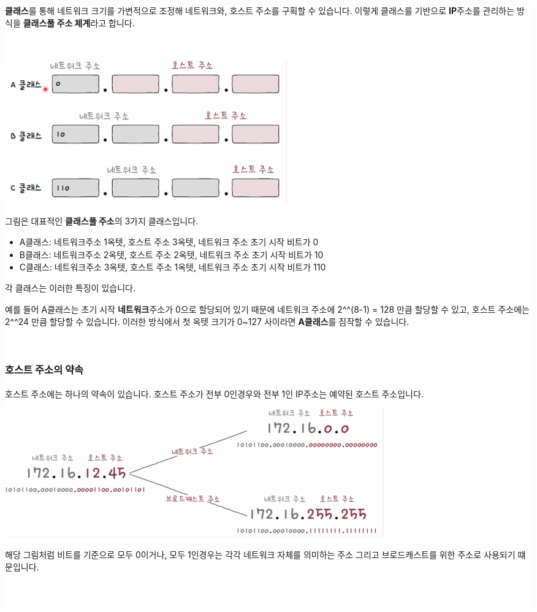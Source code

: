 **클래스**를 통해 네트워크 크기를 가변적으로 조정해 네트워크와, 호스트 주소를 구획할 수 있습니다.
이렇게 클래스를 기반으로 **IP**주소를 관리하는 방식을 **클래스풀 주소 체계**라고 합니다.

<br>

![img.png](classful.png)

그림은 대표적인 **클래스풀 주소**의 3가지 클래스입니다.

- A클래스: 네트워크주소 1옥텟, 호스트 주소 3옥텟, 네트워크 주소 초기 시작 비트가 0
- B클래스: 네트워크주소 2옥텟, 호스트 주소 2옥텟, 네트워크 주소 초기 시작 비트가 10
- C클래스: 네트워크주소 3옥텟, 호스트 주소 1옥텟, 네트워크 주소 초기 시작 비트가 110

각 클래스는 이러한 특징이 있습니다.

예를 들어 A클래스는 초기 시작 **네트워크**주소가 0으로 할당되어 있기 때문에 네트워크 주소에 2^^(8-1) = 128 만큼 할당할 수 있고,
호스트 주소에는 2^^24 만큼 할당할 수 있습니다.
이러한 방식에서 첫 옥텟 크기가 0~127 사이라면 **A클래스**를 짐작할 수 있습니다.

<br>

### 호스트 주소의 약속

호스트 주소에는 하나의 약속이 있습니다. 호스트 주소가 전부 0인경우와 전부 1인 IP주소는 예약된 호스트 주소입니다.

![img.png](reserved_address.png)

해당 그림처럼 비트를 기준으로 모두 0이거나, 모두 1인경우는 각각 네트워크 자체를 의미하는 주소 그리고 브로드캐스트를
위한 주소로 사용되기 떄문입니다.

<br>
<br>
